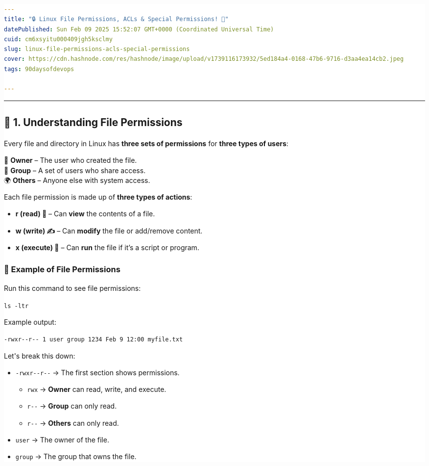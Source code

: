 ```yaml
---
title: "🔒 Linux File Permissions, ACLs & Special Permissions! 🚀"
datePublished: Sun Feb 09 2025 15:52:07 GMT+0000 (Coordinated Universal Time)
cuid: cm6xsyitu000409jgh5ksclmy
slug: linux-file-permissions-acls-special-permissions
cover: https://cdn.hashnode.com/res/hashnode/image/upload/v1739116173932/5ed184a4-0168-47b6-9716-d3aa4ea14cb2.jpeg
tags: 90daysofdevops

---
```


---

## 📌 1. Understanding File Permissions

Every file and directory in Linux has **three sets of permissions** for **three types of users**:

👤 **Owner** – The user who created the file.  
👥 **Group** – A set of users who share access.  
🌍 **Others** – Anyone else with system access.

Each file permission is made up of **three types of actions**:

* **r (read) 👀** – Can **view** the contents of a file.
    
* **w (write) ✍️** – Can **modify** the file or add/remove content.
    
* **x (execute) 🚀** – Can **run** the file if it’s a script or program.
    

### 📌 Example of File Permissions

Run this command to see file permissions:

```plaintext
ls -ltr
```

Example output:

```plaintext
-rwxr--r-- 1 user group 1234 Feb 9 12:00 myfile.txt
```

Let's break this down:

* `-rwxr--r--` → The first section shows permissions.
    
    * `rwx` → **Owner** can read, write, and execute.
        
    * `r--` → **Group** can only read.
        
    * `r--` → **Others** can only read.
        
* `user` → The owner of the file.
    
* `group` → The group that owns the file.
    